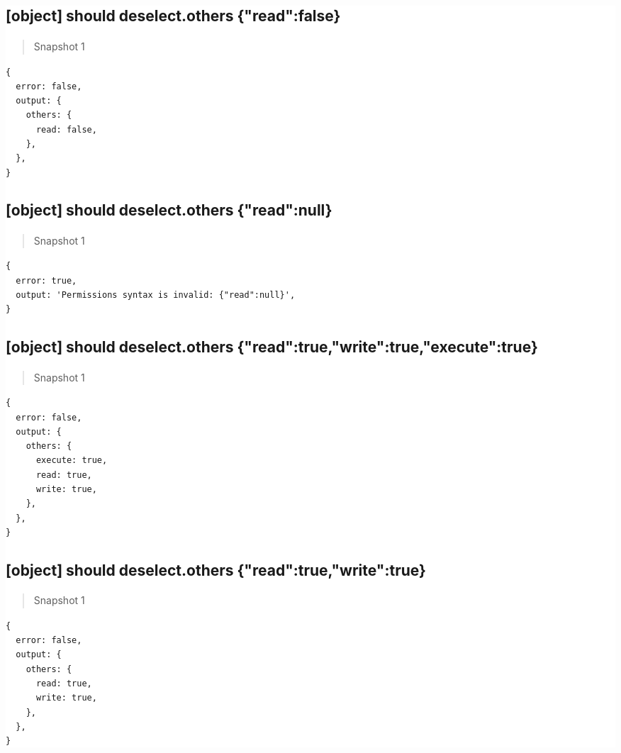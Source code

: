 ## [object] should deselect.others {"read":false}

> Snapshot 1

    {
      error: false,
      output: {
        others: {
          read: false,
        },
      },
    }

## [object] should deselect.others {"read":null}

> Snapshot 1

    {
      error: true,
      output: 'Permissions syntax is invalid: {"read":null}',
    }

## [object] should deselect.others {"read":true,"write":true,"execute":true}

> Snapshot 1

    {
      error: false,
      output: {
        others: {
          execute: true,
          read: true,
          write: true,
        },
      },
    }

## [object] should deselect.others {"read":true,"write":true}

> Snapshot 1

    {
      error: false,
      output: {
        others: {
          read: true,
          write: true,
        },
      },
    }
